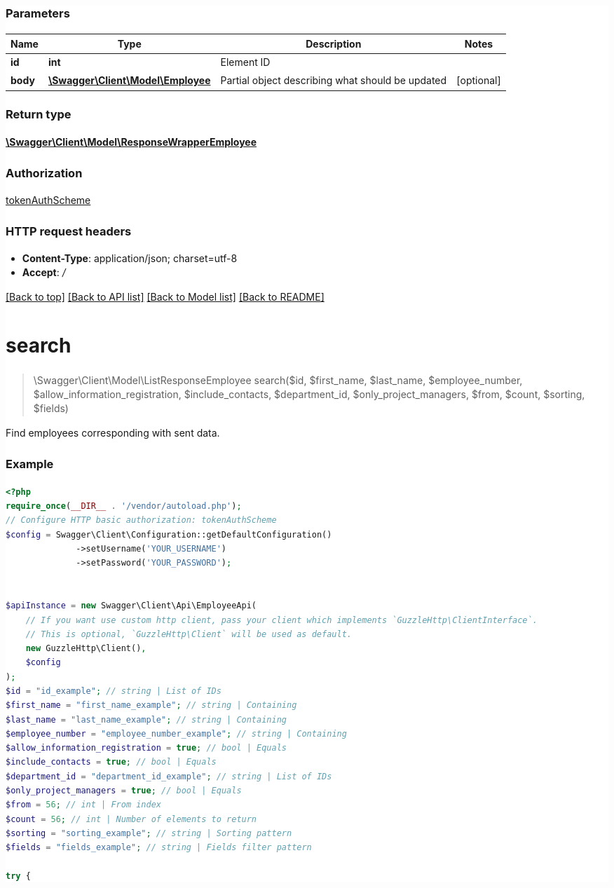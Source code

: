 ### Parameters

Name | Type | Description  | Notes
------------- | ------------- | ------------- | -------------
 **id** | **int**| Element ID |
 **body** | [**\Swagger\Client\Model\Employee**](../Model/Employee.md)| Partial object describing what should be updated | [optional]

### Return type

[**\Swagger\Client\Model\ResponseWrapperEmployee**](../Model/ResponseWrapperEmployee.md)

### Authorization

[tokenAuthScheme](../../README.md#tokenAuthScheme)

### HTTP request headers

 - **Content-Type**: application/json; charset=utf-8
 - **Accept**: */*

[[Back to top]](#) [[Back to API list]](../../README.md#documentation-for-api-endpoints) [[Back to Model list]](../../README.md#documentation-for-models) [[Back to README]](../../README.md)

# **search**
> \Swagger\Client\Model\ListResponseEmployee search($id, $first_name, $last_name, $employee_number, $allow_information_registration, $include_contacts, $department_id, $only_project_managers, $from, $count, $sorting, $fields)

Find employees corresponding with sent data.

### Example
```php
<?php
require_once(__DIR__ . '/vendor/autoload.php');
// Configure HTTP basic authorization: tokenAuthScheme
$config = Swagger\Client\Configuration::getDefaultConfiguration()
              ->setUsername('YOUR_USERNAME')
              ->setPassword('YOUR_PASSWORD');


$apiInstance = new Swagger\Client\Api\EmployeeApi(
    // If you want use custom http client, pass your client which implements `GuzzleHttp\ClientInterface`.
    // This is optional, `GuzzleHttp\Client` will be used as default.
    new GuzzleHttp\Client(),
    $config
);
$id = "id_example"; // string | List of IDs
$first_name = "first_name_example"; // string | Containing
$last_name = "last_name_example"; // string | Containing
$employee_number = "employee_number_example"; // string | Containing
$allow_information_registration = true; // bool | Equals
$include_contacts = true; // bool | Equals
$department_id = "department_id_example"; // string | List of IDs
$only_project_managers = true; // bool | Equals
$from = 56; // int | From index
$count = 56; // int | Number of elements to return
$sorting = "sorting_example"; // string | Sorting pattern
$fields = "fields_example"; // string | Fields filter pattern

try {
```
